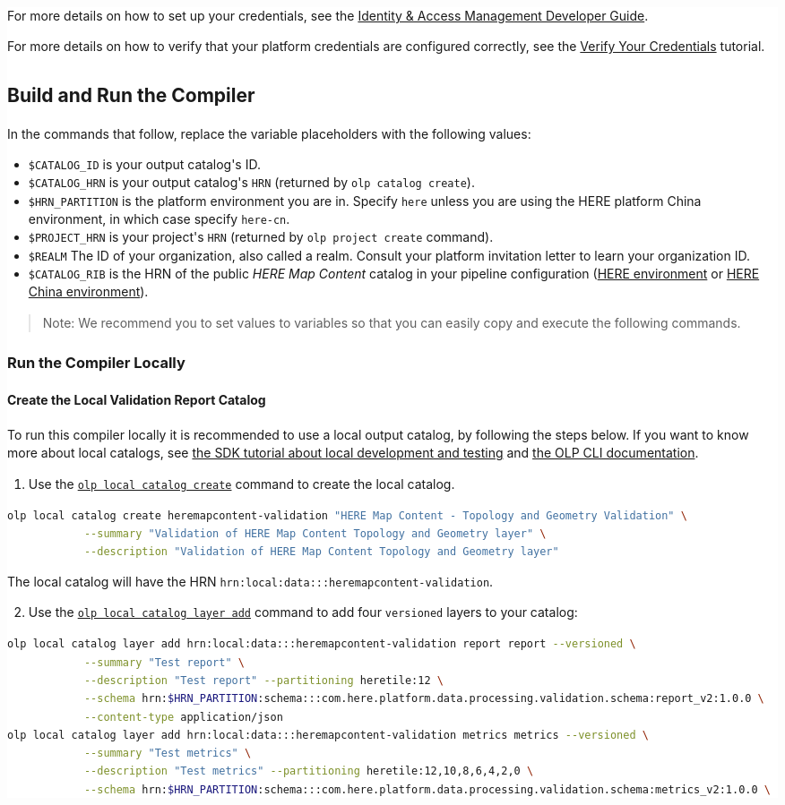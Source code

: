 For more details on how to set up your credentials, see the [Identity & Access Management Developer Guide](https://developer.here.com/documentation/identity-access-management/dev_guide/index.html).

For more details on how to verify that your platform credentials are configured correctly, see the [Verify Your Credentials](https://developer.here.com/documentation/java-scala-dev/dev_guide/verify-credentials/index.html) tutorial.

## Build and Run the Compiler

In the commands that follow, replace the variable placeholders with the following values:
- `$CATALOG_ID` is your output catalog's ID.
- `$CATALOG_HRN` is your output catalog's `HRN` (returned by `olp catalog create`).
- `$HRN_PARTITION` is the platform environment you are in. Specify `here` unless you are
using the HERE platform China environment, in which case specify `here-cn`.
- `$PROJECT_HRN` is your project's `HRN` (returned by `olp project create` command).
- `$REALM` The ID of your organization, also called a realm. Consult your platform
invitation letter to learn your organization ID.
- `$CATALOG_RIB` is the HRN of the public _HERE Map Content_ catalog in your pipeline configuration ([HERE environment](./config/here/pipeline-config.conf) or [HERE China environment](./config/here-china/pipeline-config.conf)).

> Note:
> We recommend you to set values to variables so that you can easily copy and execute the following commands.

### Run the Compiler Locally

#### Create the Local Validation Report Catalog

To run this compiler locally it is recommended to use a local output catalog, by following the steps
below. If you want to know more about local catalogs, see
[the SDK tutorial about local development and testing](https://developer.here.com/documentation/java-scala-dev/dev_guide/local-development-workflow/index.html)
and [the OLP CLI documentation](https://developer.here.com/documentation/open-location-platform-cli/user_guide/topics/local-data-workflows.html).

1. Use the [`olp local catalog create`](https://developer.here.com/documentation/open-location-platform-cli/user_guide/topics/local-data/catalog-commands.html#catalog-create)
command to create the local catalog.

```bash
olp local catalog create heremapcontent-validation "HERE Map Content - Topology and Geometry Validation" \
            --summary "Validation of HERE Map Content Topology and Geometry layer" \
            --description "Validation of HERE Map Content Topology and Geometry layer"
```

The local catalog will have the HRN `hrn:local:data:::heremapcontent-validation`.

2. Use the [`olp local catalog layer add`](https://developer.here.com/documentation/open-location-platform-cli/user_guide/topics/local-data/layer-commands.html#catalog-layer-add)
command to add four `versioned` layers to your catalog:

```bash
olp local catalog layer add hrn:local:data:::heremapcontent-validation report report --versioned \
            --summary "Test report" \
            --description "Test report" --partitioning heretile:12 \
            --schema hrn:$HRN_PARTITION:schema:::com.here.platform.data.processing.validation.schema:report_v2:1.0.0 \
            --content-type application/json
olp local catalog layer add hrn:local:data:::heremapcontent-validation metrics metrics --versioned \
            --summary "Test metrics" \
            --description "Test metrics" --partitioning heretile:12,10,8,6,4,2,0 \
            --schema hrn:$HRN_PARTITION:schema:::com.here.platform.data.processing.validation.schema:metrics_v2:1.0.0 \
```